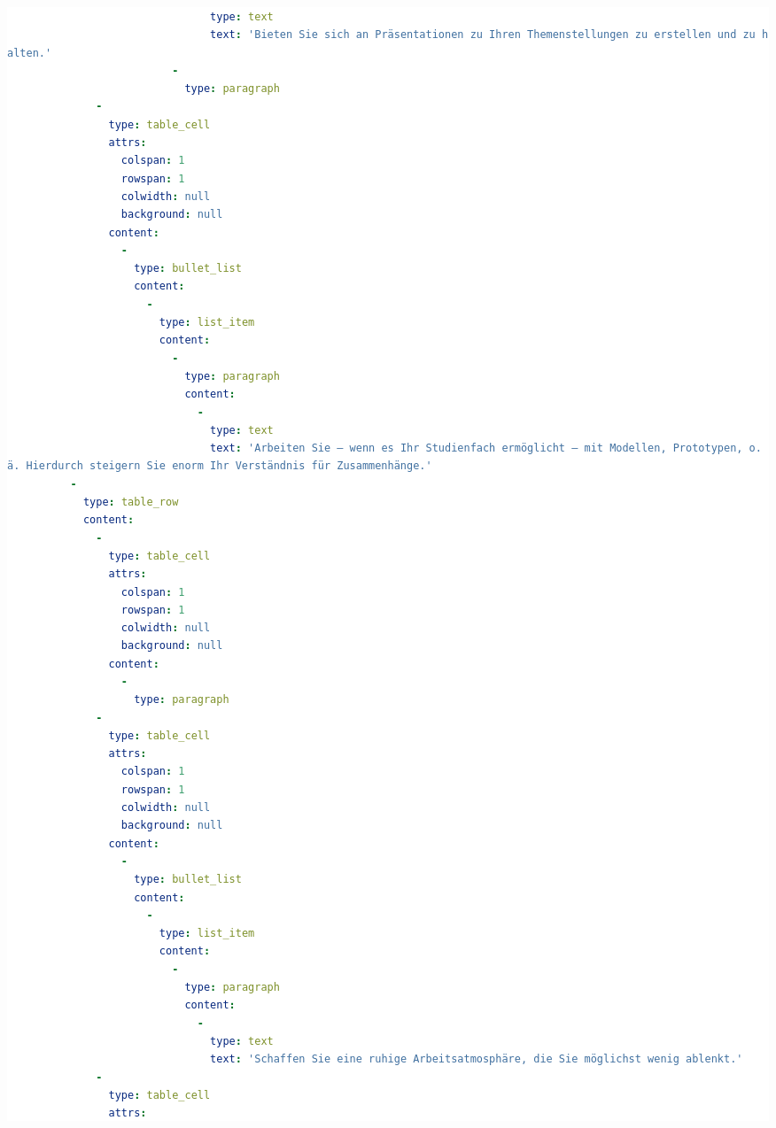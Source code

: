 ```yaml
                                type: text
                                text: 'Bieten Sie sich an Präsentationen zu Ihren Themenstellungen zu erstellen und zu halten.'
                          -
                            type: paragraph
              -
                type: table_cell
                attrs:
                  colspan: 1
                  rowspan: 1
                  colwidth: null
                  background: null
                content:
                  -
                    type: bullet_list
                    content:
                      -
                        type: list_item
                        content:
                          -
                            type: paragraph
                            content:
                              -
                                type: text
                                text: 'Arbeiten Sie – wenn es Ihr Studienfach ermöglicht – mit Modellen, Prototypen, o.ä. Hierdurch steigern Sie enorm Ihr Verständnis für Zusammenhänge.'
          -
            type: table_row
            content:
              -
                type: table_cell
                attrs:
                  colspan: 1
                  rowspan: 1
                  colwidth: null
                  background: null
                content:
                  -
                    type: paragraph
              -
                type: table_cell
                attrs:
                  colspan: 1
                  rowspan: 1
                  colwidth: null
                  background: null
                content:
                  -
                    type: bullet_list
                    content:
                      -
                        type: list_item
                        content:
                          -
                            type: paragraph
                            content:
                              -
                                type: text
                                text: 'Schaffen Sie eine ruhige Arbeitsatmosphäre, die Sie möglichst wenig ablenkt.'
              -
                type: table_cell
                attrs:
```